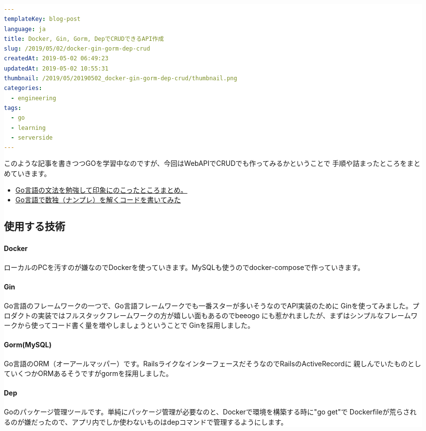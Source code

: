 ```yaml
---
templateKey: blog-post
language: ja
title: Docker, Gin, Gorm, DepでCRUDできるAPI作成
slug: /2019/05/02/docker-gin-gorm-dep-crud
createdAt: 2019-05-02 06:49:23
updatedAt: 2019-05-02 10:55:31
thumbnail: /2019/05/20190502_docker-gin-gorm-dep-crud/thumbnail.png
categories:
  - engineering
tags:
  - go
  - learning
  - serverside
---
```



このような記事を書きつつGOを学習中なのですが、今回はWebAPIでCRUDでも作ってみるかということで
手順や詰まったところをまとめていきます。


<div class="related-post">
<ul>
  <li><a href="/2019/01/21/get-start-go">Go言語の文法を勉強して印象にのこったところまとめ。</a></li>
  <li><a href="/2019/03/11/go-numpre">Go言語で数独（ナンプレ）を解くコードを書いてみた</a></li>
</ul>
</div>

<div class="adsense"></div>


## 使用する技術

#### Docker

ローカルのPCを汚すのが嫌なのでDockerを使っていきます。MySQLも使うのでdocker-composeで作っていきます。

#### Gin

Go言語のフレームワークの一つで、Go言語フレームワークでも一番スターが多いそうなのでAPI実装のために
Ginを使ってみました。プロダクトの実装ではフルスタックフレームワークの方が嬉しい面もあるのでbeeogo
にも惹かれましたが、まずはシンプルなフレームワークから使ってコード書く量を増やしましょうということで
Ginを採用しました。

#### Gorm(MySQL)

Go言語のORM（オーアールマッパー）です。RailsライクなインターフェースだそうなのでRailsのActiveRecordに
親しんでいたものとしていくつかORMあるそうですがgormを採用しました。

#### Dep

Goのパッケージ管理ツールです。単純にパッケージ管理が必要なのと、Dockerで環境を構築する時に"go get"で
Dockerfileが荒らされるのが嫌だったので、アプリ内でしか使わないものはdepコマンドで管理するようにします。
